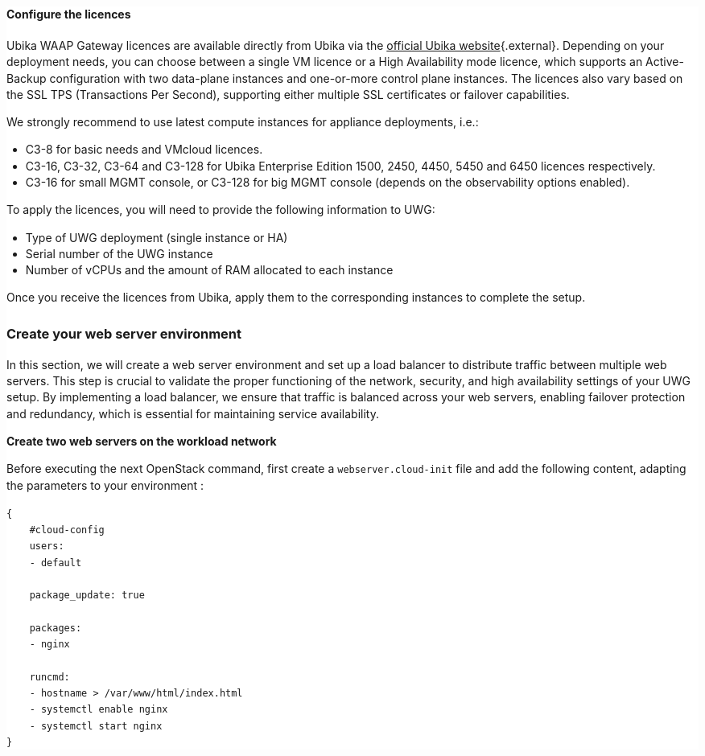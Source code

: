 #### Configure the licences <a name="step3"></a>

Ubika WAAP Gateway licences are available directly from Ubika via the [official Ubika website](https://my.ubikasec.com/){.external}. Depending on your deployment needs, you can choose between a single VM licence or a High Availability mode licence, which supports an Active-Backup configuration with two data-plane instances and one-or-more control plane instances. The licences also vary based on the SSL TPS (Transactions Per Second), supporting either multiple SSL certificates or failover capabilities.

We strongly recommend to use latest compute instances for appliance deployments, i.e.:

- C3-8 for basic needs and VMcloud licences.
- C3-16, C3-32, C3-64 and C3-128 for Ubika Enterprise Edition 1500, 2450, 4450, 5450 and 6450 licences respectively.
- C3-16 for small MGMT console, or C3-128 for big MGMT console (depends on the observability options enabled).

To apply the licences, you will need to provide the following information to UWG:

- Type of UWG deployment (single instance or HA)
- Serial number of the UWG instance
- Number of vCPUs and the amount of RAM allocated to each instance

Once you receive the licences from Ubika, apply them to the corresponding instances to complete the setup.

### Create your web server environment <a name="step4"></a>

In this section, we will create a web server environment and set up a load balancer to distribute traffic between multiple web servers. This step is crucial to validate the proper functioning of the network, security, and high availability settings of your UWG setup. By implementing a load balancer, we ensure that traffic is balanced across your web servers, enabling failover protection and redundancy, which is essential for maintaining service availability.

**Create two web servers on the workload network**

Before executing the next OpenStack command, first create a `webserver.cloud-init` file and add the following content, adapting the parameters to your environment :

```console
{
    #cloud-config
    users:
    - default

    package_update: true

    packages:
    - nginx

    runcmd:
    - hostname > /var/www/html/index.html
    - systemctl enable nginx
    - systemctl start nginx
}
```
